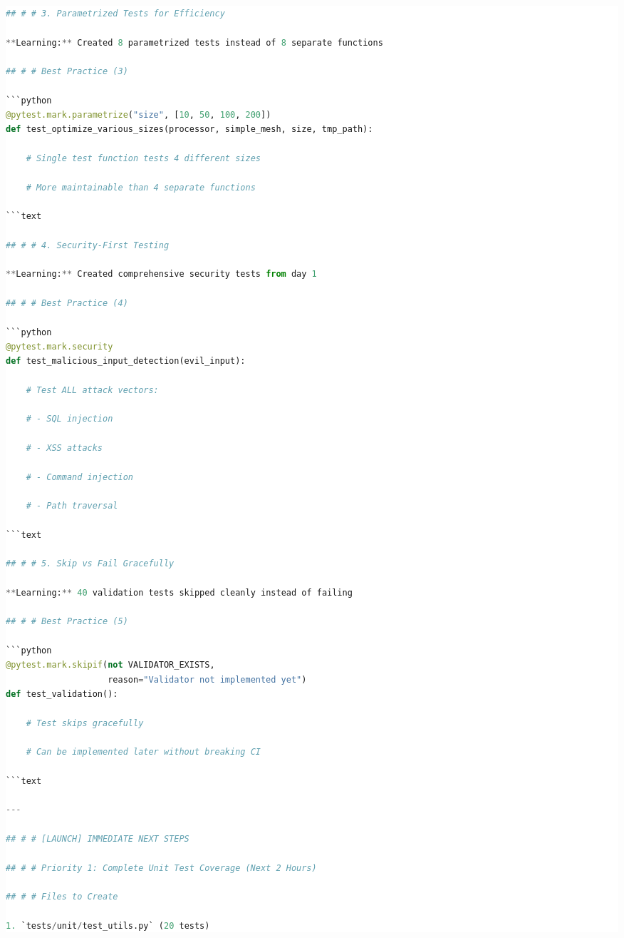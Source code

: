 ```python
## # # 3. Parametrized Tests for Efficiency

**Learning:** Created 8 parametrized tests instead of 8 separate functions

## # # Best Practice (3)

```python
@pytest.mark.parametrize("size", [10, 50, 100, 200])
def test_optimize_various_sizes(processor, simple_mesh, size, tmp_path):

    # Single test function tests 4 different sizes

    # More maintainable than 4 separate functions

```text

## # # 4. Security-First Testing

**Learning:** Created comprehensive security tests from day 1

## # # Best Practice (4)

```python
@pytest.mark.security
def test_malicious_input_detection(evil_input):

    # Test ALL attack vectors:

    # - SQL injection

    # - XSS attacks

    # - Command injection

    # - Path traversal

```text

## # # 5. Skip vs Fail Gracefully

**Learning:** 40 validation tests skipped cleanly instead of failing

## # # Best Practice (5)

```python
@pytest.mark.skipif(not VALIDATOR_EXISTS,
                    reason="Validator not implemented yet")
def test_validation():

    # Test skips gracefully

    # Can be implemented later without breaking CI

```text

---

## # # [LAUNCH] IMMEDIATE NEXT STEPS

## # # Priority 1: Complete Unit Test Coverage (Next 2 Hours)

## # # Files to Create

1. `tests/unit/test_utils.py` (20 tests)
```